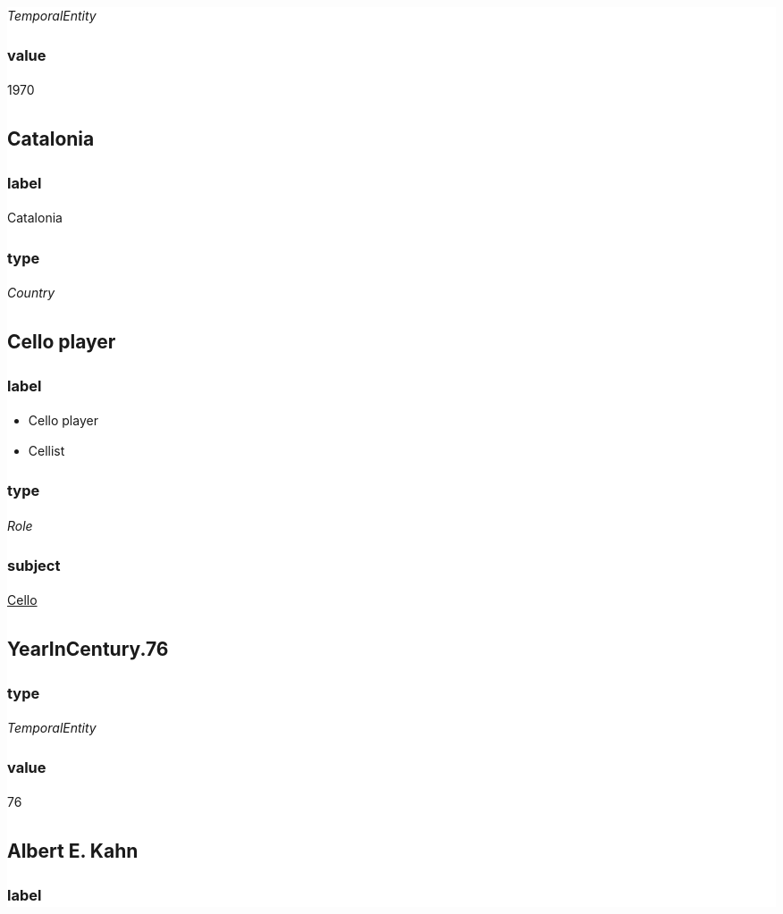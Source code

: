 
*TemporalEntity*

### value


1970

## Catalonia

### label


Catalonia

### type


*Country*

## Cello player

### label

 - Cello player

 - Cellist

### type


*Role*

### subject


[Cello](#Cello)

## YearInCentury.76

### type


*TemporalEntity*

### value


76

## Albert E. Kahn

### label
